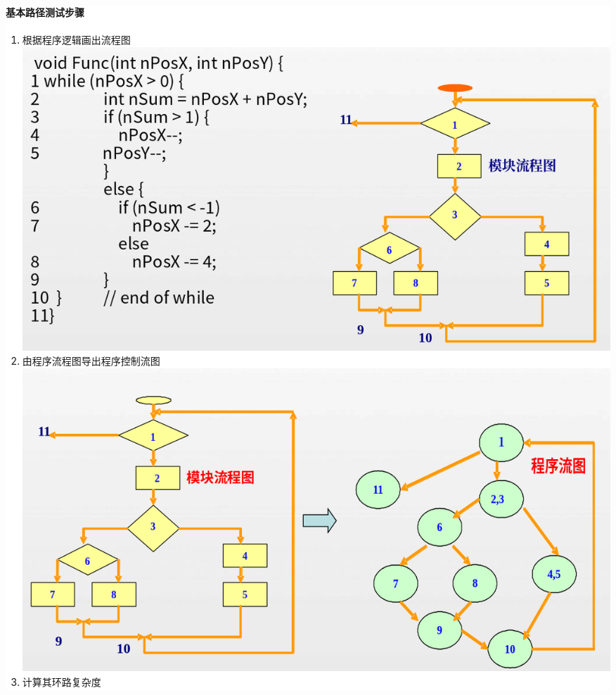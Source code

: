 #### 基本路径测试步骤
1. 根据程序逻辑画出流程图
![基本路径测试步骤1](/images/基本路径测试步骤1.png)
2. 由程序流程图导出程序控制流图
![基本路径测试步骤2](/images/基本路径测试步骤2.png)
3. 计算其环路复杂度